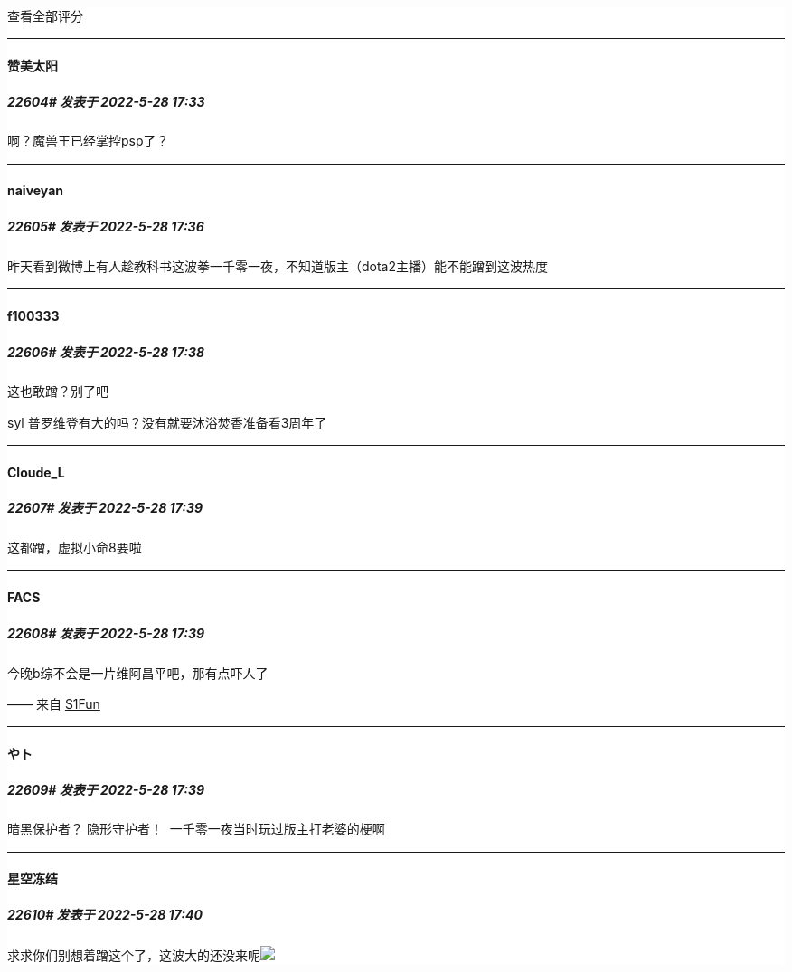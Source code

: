 查看全部评分

*****

####  赞美太阳  
##### 22604#       发表于 2022-5-28 17:33

啊？魔兽王已经掌控psp了？

*****

####  naiveyan  
##### 22605#       发表于 2022-5-28 17:36

昨天看到微博上有人趁教科书这波拳一千零一夜，不知道版主（dota2主播）能不能蹭到这波热度

*****

####  f100333  
##### 22606#       发表于 2022-5-28 17:38

这也敢蹭？别了吧

syl 普罗维登有大的吗？没有就要沐浴焚香准备看3周年了

*****

####  Cloude_L  
##### 22607#       发表于 2022-5-28 17:39

这都蹭，虚拟小命8要啦

*****

####  FACS  
##### 22608#       发表于 2022-5-28 17:39

今晚b综不会是一片维阿昌平吧，那有点吓人了

—— 来自 [S1Fun](https://s1fun.koalcat.com)

*****

####  やト  
##### 22609#       发表于 2022-5-28 17:39

 暗黑保护者？ 隐形守护者！  一千零一夜当时玩过版主打老婆的梗啊

*****

####  星空冻结  
##### 22610#       发表于 2022-5-28 17:40

求求你们别想着蹭这个了，这波大的还没来呢<img src="https://static.saraba1st.com/image/smiley/face2017/067.png" referrerpolicy="no-referrer">
